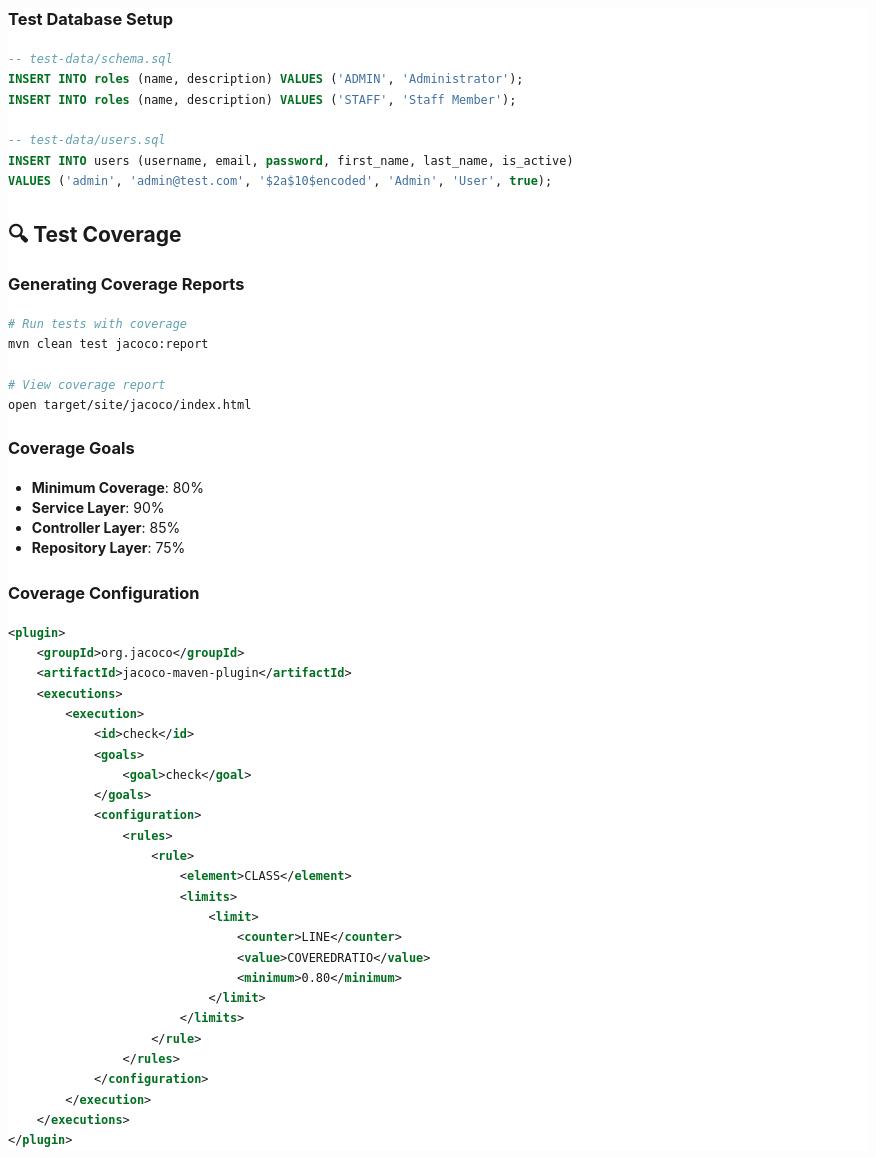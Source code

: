 ### Test Database Setup

```sql
-- test-data/schema.sql
INSERT INTO roles (name, description) VALUES ('ADMIN', 'Administrator');
INSERT INTO roles (name, description) VALUES ('STAFF', 'Staff Member');

-- test-data/users.sql  
INSERT INTO users (username, email, password, first_name, last_name, is_active)
VALUES ('admin', 'admin@test.com', '$2a$10$encoded', 'Admin', 'User', true);
```

## 🔍 Test Coverage

### Generating Coverage Reports

```bash
# Run tests with coverage
mvn clean test jacoco:report

# View coverage report
open target/site/jacoco/index.html
```

### Coverage Goals

- **Minimum Coverage**: 80%
- **Service Layer**: 90%
- **Controller Layer**: 85%
- **Repository Layer**: 75%

### Coverage Configuration

```xml
<plugin>
    <groupId>org.jacoco</groupId>
    <artifactId>jacoco-maven-plugin</artifactId>
    <executions>
        <execution>
            <id>check</id>
            <goals>
                <goal>check</goal>
            </goals>
            <configuration>
                <rules>
                    <rule>
                        <element>CLASS</element>
                        <limits>
                            <limit>
                                <counter>LINE</counter>
                                <value>COVEREDRATIO</value>
                                <minimum>0.80</minimum>
                            </limit>
                        </limits>
                    </rule>
                </rules>
            </configuration>
        </execution>
    </executions>
</plugin>
```
